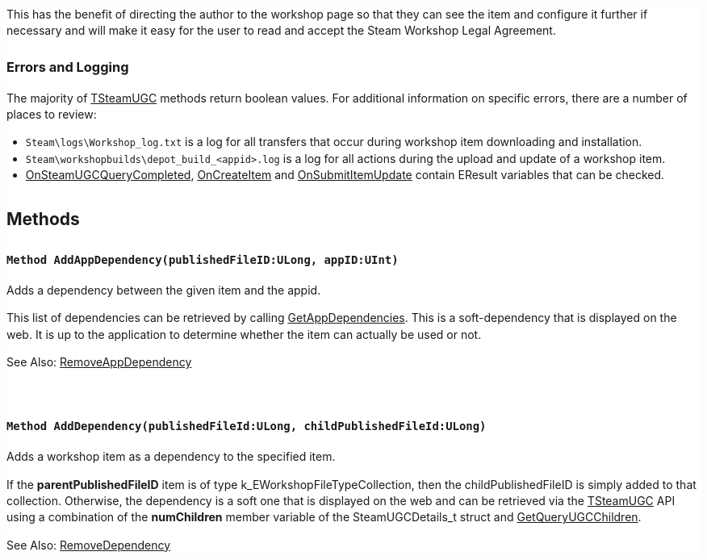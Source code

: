 This has the benefit of directing the author to the workshop page so that they can see the item and configure it further if necessary and will make it easy for the user to read and accept the Steam Workshop Legal Agreement.

### Errors and Logging
The majority of [TSteamUGC](../../../steam/steam.steamsdk/tsteamugc) methods return boolean values. For additional information on specific errors, there are a number of places to review:
* `Steam\logs\Workshop_log.txt` is a log for all transfers that occur during workshop item downloading and installation.
* `Steam\workshopbuilds\depot_build_<appid>.log` is a log for all actions during the upload and update of a workshop item.
* [OnSteamUGCQueryCompleted](../../../steam/steam.steamsdk/isteamugclistener/#method-onsteamugcquerycompletedresulteresult-queryhandleulong-numresultsreturneduint-totalmatchingresultsuint), [OnCreateItem](../../../steam/steam.steamsdk/isteamugclistener/#method-oncreateitemresulteresult-publishedfileidulong-userneedstoacceptworkshoplegalagreementint) and [OnSubmitItemUpdate](../../../steam/steam.steamsdk/isteamugclistener/#method-onsubmititemupdateresulteresult-userneedstoacceptworkshoplegalagreementint) contain EResult variables that can be checked.



## Methods

### `Method AddAppDependency(publishedFileID:ULong, appID:UInt)`

Adds a dependency between the given item and the appid.

This list of dependencies can be retrieved by calling [GetAppDependencies](../../../steam/steam.steamsdk/tsteamugc/#method-getappdependenciespublishedfileidulong).
This is a soft-dependency that is displayed on the web. It is up to the application to determine whether the item can actually be used or not.

See Also: [RemoveAppDependency](../../../steam/steam.steamsdk/tsteamugc/#method-removeappdependencypublishedfileidulong-appiduint)


<br/>

### `Method AddDependency(publishedFileId:ULong, childPublishedFileId:ULong)`

Adds a workshop item as a dependency to the specified item.

If the <b>parentPublishedFileID</b> item is of type k_EWorkshopFileTypeCollection, then the childPublishedFileID is simply added to that collection.
Otherwise, the dependency is a soft one that is displayed on the web and can be retrieved via the [TSteamUGC](../../../steam/steam.steamsdk/tsteamugc) API using a combination of the <b>numChildren</b> member variable of the SteamUGCDetails_t struct and [GetQueryUGCChildren](../../../steam/steam.steamsdk/tsteamugc/#method-getqueryugcchildrenintqueryhandleulong-indexuint-publishedfileidsulong-ptr-maxentriesuint).

See Also: [RemoveDependency](../../../steam/steam.steamsdk/tsteamugc/#method-removedependencyparentpublishedfileidulong-childpublishedfileidulong)

